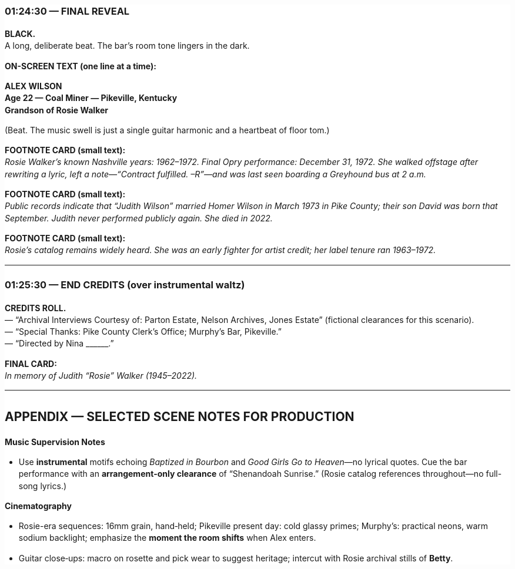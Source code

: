 ### **01:24:30 — FINAL REVEAL**

**BLACK.**  
 A long, deliberate beat. The bar’s room tone lingers in the dark.

**ON-SCREEN TEXT (one line at a time):**

**ALEX WILSON**  
 **Age 22 — Coal Miner — Pikeville, Kentucky**  
 **Grandson of Rosie Walker**

(Beat. The music swell is just a single guitar harmonic and a heartbeat of floor tom.)

**FOOTNOTE CARD (small text):**  
 *Rosie Walker’s known Nashville years: 1962–1972. Final Opry performance: December 31, 1972\. She walked offstage after rewriting a lyric, left a note—“Contract fulfilled. –R”—and was last seen boarding a Greyhound bus at 2 a.m.*

**FOOTNOTE CARD (small text):**  
 *Public records indicate that “Judith Wilson” married Homer Wilson in March 1973 in Pike County; their son David was born that September. Judith never performed publicly again. She died in 2022\.*

**FOOTNOTE CARD (small text):**  
 *Rosie’s catalog remains widely heard. She was an early fighter for artist credit; her label tenure ran 1963–1972.*

---

### **01:25:30 — END CREDITS (over instrumental waltz)**

**CREDITS ROLL.**  
 — “Archival Interviews Courtesy of: Parton Estate, Nelson Archives, Jones Estate” (fictional clearances for this scenario).  
 — “Special Thanks: Pike County Clerk’s Office; Murphy’s Bar, Pikeville.”  
 — “Directed by Nina \_\_\_\_\_\_.”

**FINAL CARD:**  
 *In memory of Judith “Rosie” Walker (1945–2022).*

---

## **APPENDIX — SELECTED SCENE NOTES FOR PRODUCTION**

**Music Supervision Notes**

* Use **instrumental** motifs echoing *Baptized in Bourbon* and *Good Girls Go to Heaven*—no lyrical quotes. Cue the bar performance with an **arrangement‑only clearance** of “Shenandoah Sunrise.” (Rosie catalog references throughout—no full-song lyrics.)

**Cinematography**

* Rosie-era sequences: 16mm grain, hand‑held; Pikeville present day: cold glassy primes; Murphy’s: practical neons, warm sodium backlight; emphasize the **moment the room shifts** when Alex enters.

* Guitar close‑ups: macro on rosette and pick wear to suggest heritage; intercut with Rosie archival stills of **Betty**.
